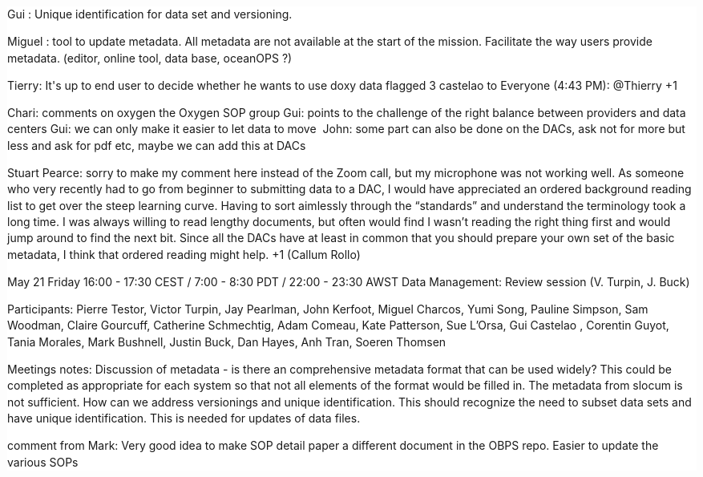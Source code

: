 Gui : Unique identification for data set and versioning.

Miguel : tool to update metadata. All metadata are not available at the start of the mission. Facilitate the way users provide metadata. (editor, online tool, data base, oceanOPS ?)

Tierry: It's up to end user to decide whether he wants to use doxy data flagged 3
castelao to Everyone (4:43 PM): @Thierry +1

Chari: comments on oxygen the Oxygen SOP group
Gui: points to the challenge of the right balance between providers and data centers
Gui: we can only make it easier to let data to move  John: some part can also be done on the DACs, ask not for more but less and ask for pdf etc, maybe we can add this at DACs

Stuart Pearce: sorry to make my comment here instead of the Zoom call, but my microphone was not working well.  As someone who very recently had to go from beginner to submitting data to a DAC, I would have appreciated an ordered background reading list to get over the steep learning curve.  Having to sort aimlessly through the “standards” and understand the terminology took a long time.  I was always willing to read lengthy documents, but often would find I wasn’t reading the right thing first and would jump around to find the next bit.  Since all the DACs have at least in common that you should prepare your own set of the basic metadata, I think that ordered reading might help. +1 (Callum Rollo)











May 21 Friday 
	16:00 - 17:30 CEST / 7:00 - 8:30 PDT / 22:00 - 23:30 AWST
Data Management: Review session (V. Turpin, J. Buck)

Participants: Pierre Testor, Victor Turpin, Jay Pearlman, John Kerfoot, Miguel Charcos, Yumi Song, Pauline Simpson, Sam Woodman, Claire Gourcuff, Catherine Schmechtig, Adam Comeau, Kate Patterson, Sue L’Orsa, Gui Castelao , Corentin Guyot, Tania Morales, Mark Bushnell, Justin Buck, Dan Hayes, Anh Tran, Soeren Thomsen

Meetings notes:
Discussion of metadata - is there an comprehensive metadata format that can be used widely? This could be completed as appropriate for each system so that not all elements of the format would be filled in. 
The metadata from slocum is not sufficient. 
How can we address versionings and unique identification. This should recognize the need to subset data sets and have unique identification.  This is needed for updates of data files. 

comment from Mark: Very good idea to make SOP detail paper a different document in the OBPS repo. Easier to update the various SOPs


















